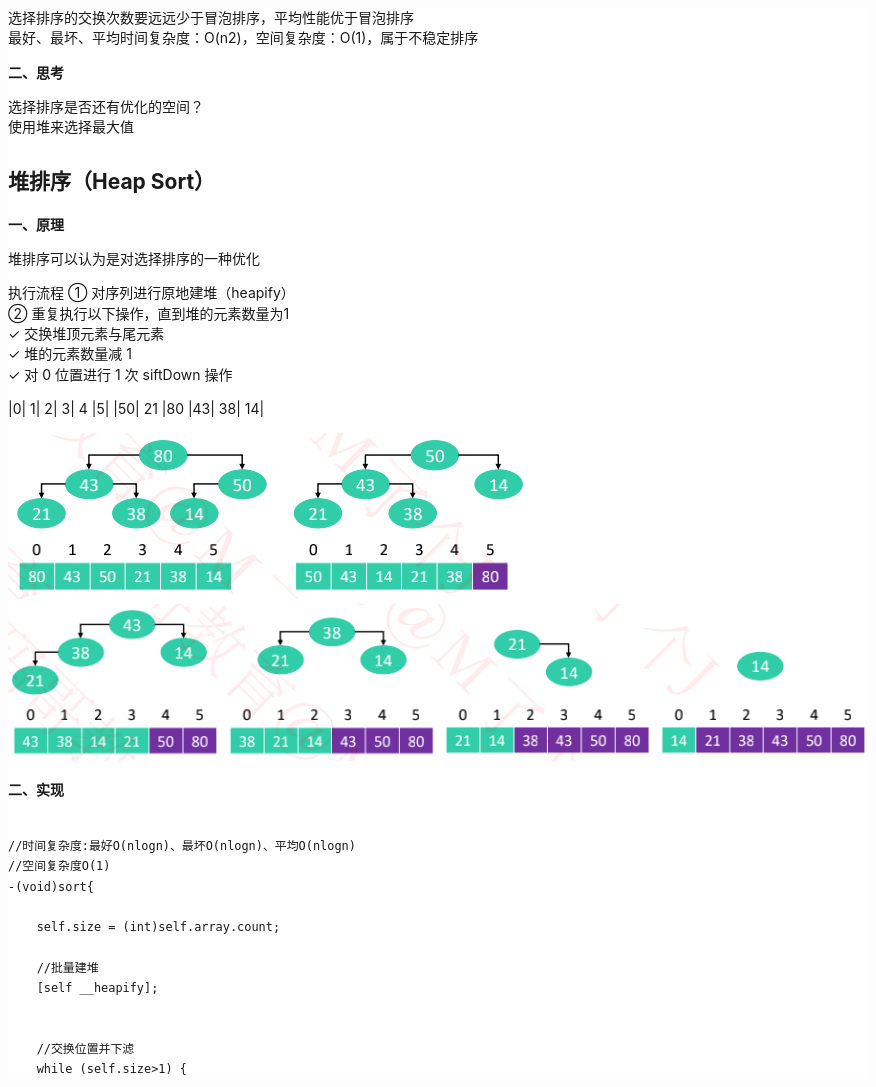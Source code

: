 选择排序的交换次数要远远少于冒泡排序，平均性能优于冒泡排序    
最好、最坏、平均时间复杂度：O(n2)，空间复杂度：O(1)，属于不稳定排序    


**二、思考**

选择排序是否还有优化的空间？   
使用堆来选择最大值    





## <a id="content4"></a>堆排序（Heap Sort）

**一、原理**

堆排序可以认为是对选择排序的一种优化

执行流程
① 对序列进行原地建堆（heapify）      
② 重复执行以下操作，直到堆的元素数量为1      
✓ 交换堆顶元素与尾元素    
✓ 堆的元素数量减 1      
✓ 对 0 位置进行 1 次 siftDown 操作     



|0| 1| 2| 3| 4 |5|
|50| 21 |80 |43| 38| 14|


<img src="/images/DataStructurs2/sort4.png" alt="img">

<img src="/images/DataStructurs2/sort5.png" alt="img">

**二、实现**

```

//时间复杂度:最好O(nlogn)、最坏O(nlogn)、平均O(nlogn)
//空间复杂度O(1)
-(void)sort{
    
    self.size = (int)self.array.count;
    
    //批量建堆
    [self __heapify];
    
    
    //交换位置并下滤
    while (self.size>1) {
```